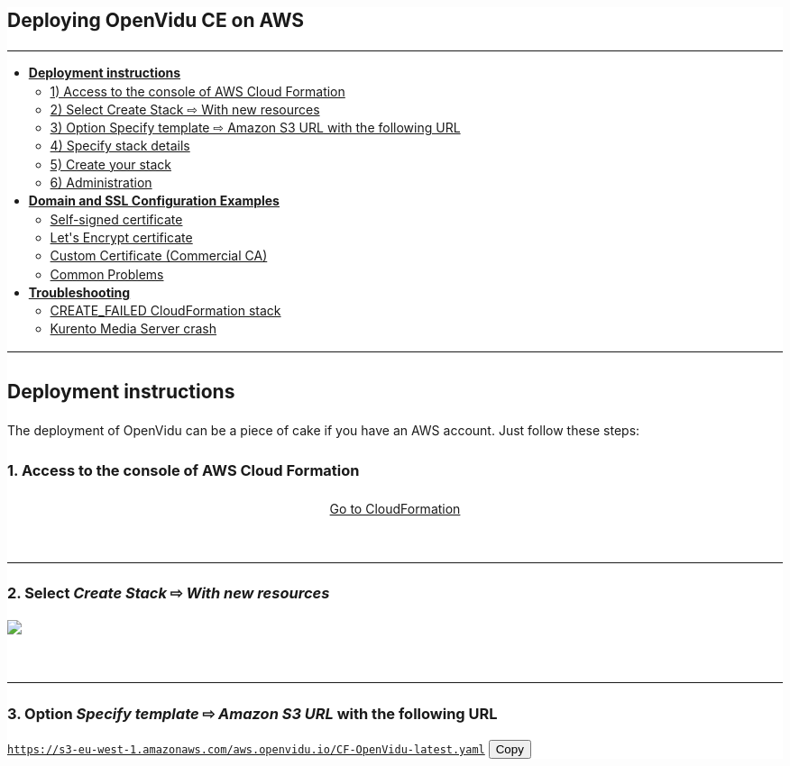 <h2 id="section-title">Deploying OpenVidu CE on AWS</h2>
<hr>

- **[Deployment instructions](#deployment-instructions)**
    - [1) Access to the console of AWS Cloud Formation](#1-access-to-the-console-of-aws-cloud-formation)
    - [2) Select Create Stack ⇨ With new resources](#2-select-create-stack-with-new-resources)
    - [3) Option Specify template ⇨ Amazon S3 URL with the following URL](#3-option-specify-template-amazon-s3-url-with-the-following-url)
    - [4) Specify stack details](#4-specify-stack-details)
    - [5) Create your stack](#5-create-your-stack)
    - [6) Administration](#6-administration)
- **[Domain and SSL Configuration Examples](#domain-and-ssl-configuration-examples)**
    - [Self-signed certificate](#1-self-signed-certificate)
    - [Let's Encrypt certificate](#2-lets-encrypt-certificate)
    - [Custom Certificate (Commercial CA)](#3-custom-certificate-commercial-ca)
    - [Common Problems](#common-problems)
- **[Troubleshooting](#troubleshooting)**
    - [CREATE_FAILED CloudFormation stack](#create_failed-cloudformation-stack)
    - [Kurento Media Server crash](#kurento-media-server-crash)
---

## Deployment instructions

The deployment of OpenVidu can be a piece of cake if you have an AWS account. Just follow these steps:

### 1. Access to the console of AWS Cloud Formation

  <p style="text-align: center; margin-top: 20px"><a href="https://console.aws.amazon.com/cloudformation#stacks" class="btn btn-xs btn-primary" title="Developing OpenVidu" target="_blank">Go to CloudFormation<span class="icon icon-circle-arrow-right"></span></a></p>

<br>

---

### 2. Select _Create Stack_ ⇨ _With new resources_

  <p>
      <img class="img-responsive deploy-img" style="margin: auto; max-height: 400px" src="img/docs/deployment/CF_newstack.png">
  </p>

<br>

---

### 3. Option _Specify template_ ⇨ _Amazon S3 URL_ with the following URL

  <code id="code-1">https://s3-eu-west-1.amazonaws.com/aws.openvidu.io/CF-OpenVidu-latest.yaml</code>
  <button id="btn-copy-1" class="btn-xs btn-primary btn-copy-code hidden-xs" data-toggle="tooltip" data-placement="button"
                                title="Copy to Clipboard">Copy</button>
